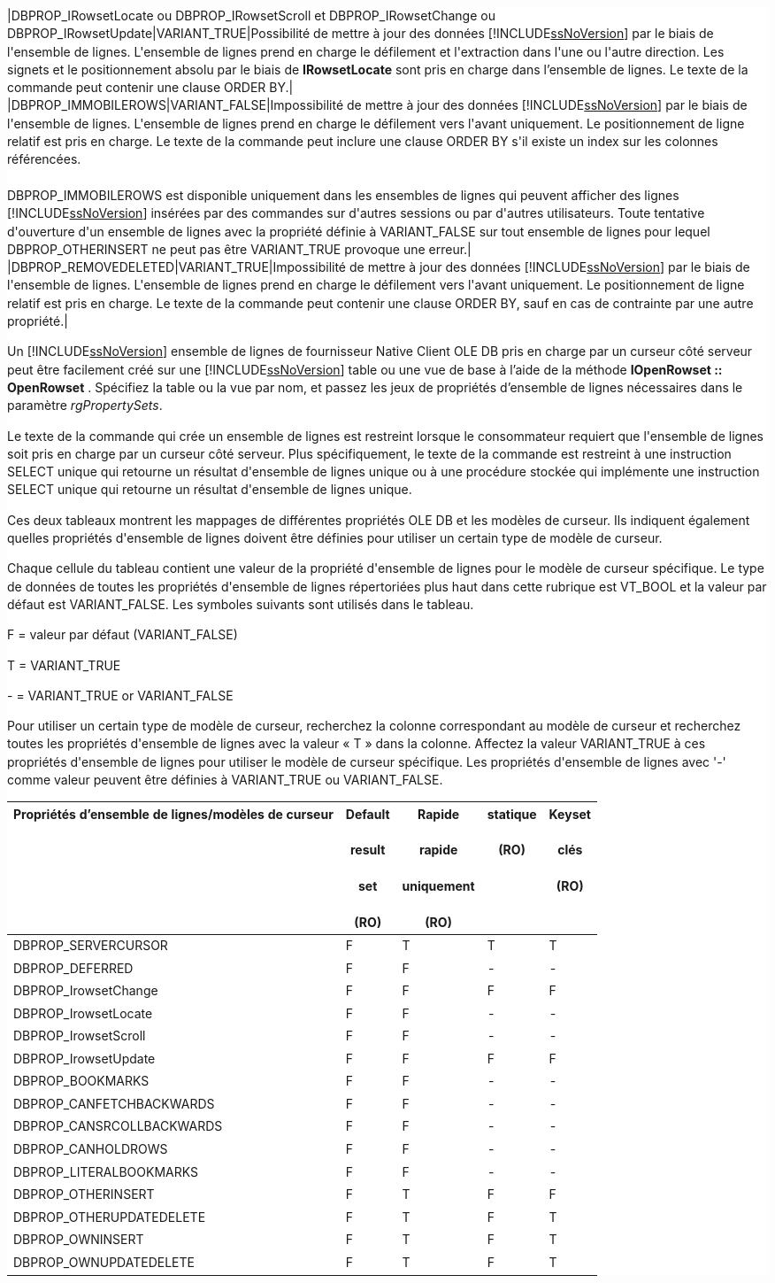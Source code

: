 |DBPROP_IRowsetLocate ou DBPROP_IRowsetScroll et DBPROP_IRowsetChange ou DBPROP_IRowsetUpdate|VARIANT_TRUE|Possibilité de mettre à jour des données [!INCLUDE[ssNoVersion](../../includes/ssnoversion-md.md)] par le biais de l'ensemble de lignes. L'ensemble de lignes prend en charge le défilement et l'extraction dans l'une ou l'autre direction. Les signets et le positionnement absolu par le biais de **IRowsetLocate** sont pris en charge dans l’ensemble de lignes. Le texte de la commande peut contenir une clause ORDER BY.|  
|DBPROP_IMMOBILEROWS|VARIANT_FALSE|Impossibilité de mettre à jour des données [!INCLUDE[ssNoVersion](../../includes/ssnoversion-md.md)] par le biais de l'ensemble de lignes. L'ensemble de lignes prend en charge le défilement vers l'avant uniquement. Le positionnement de ligne relatif est pris en charge. Le texte de la commande peut inclure une clause ORDER BY s'il existe un index sur les colonnes référencées.<br /><br /> DBPROP_IMMOBILEROWS est disponible uniquement dans les ensembles de lignes qui peuvent afficher des lignes [!INCLUDE[ssNoVersion](../../includes/ssnoversion-md.md)] insérées par des commandes sur d'autres sessions ou par d'autres utilisateurs. Toute tentative d'ouverture d'un ensemble de lignes avec la propriété définie à VARIANT_FALSE sur tout ensemble de lignes pour lequel DBPROP_OTHERINSERT ne peut pas être VARIANT_TRUE provoque une erreur.|  
|DBPROP_REMOVEDELETED|VARIANT_TRUE|Impossibilité de mettre à jour des données [!INCLUDE[ssNoVersion](../../includes/ssnoversion-md.md)] par le biais de l'ensemble de lignes. L'ensemble de lignes prend en charge le défilement vers l'avant uniquement. Le positionnement de ligne relatif est pris en charge. Le texte de la commande peut contenir une clause ORDER BY, sauf en cas de contrainte par une autre propriété.|  
  
 Un [!INCLUDE[ssNoVersion](../../includes/ssnoversion-md.md)] ensemble de lignes de fournisseur Native Client OLE DB pris en charge par un curseur côté serveur peut être facilement créé sur une [!INCLUDE[ssNoVersion](../../includes/ssnoversion-md.md)] table ou une vue de base à l’aide de la méthode **IOpenRowset :: OpenRowset** . Spécifiez la table ou la vue par nom, et passez les jeux de propriétés d’ensemble de lignes nécessaires dans le paramètre *rgPropertySets*.  
  
 Le texte de la commande qui crée un ensemble de lignes est restreint lorsque le consommateur requiert que l'ensemble de lignes soit pris en charge par un curseur côté serveur. Plus spécifiquement, le texte de la commande est restreint à une instruction SELECT unique qui retourne un résultat d'ensemble de lignes unique ou à une procédure stockée qui implémente une instruction SELECT unique qui retourne un résultat d'ensemble de lignes unique.  
  
 Ces deux tableaux montrent les mappages de différentes propriétés OLE DB et les modèles de curseur. Ils indiquent également quelles propriétés d'ensemble de lignes doivent être définies pour utiliser un certain type de modèle de curseur.  
  
 Chaque cellule du tableau contient une valeur de la propriété d'ensemble de lignes pour le modèle de curseur spécifique. Le type de données de toutes les propriétés d'ensemble de lignes répertoriées plus haut dans cette rubrique est VT_BOOL et la valeur par défaut est VARIANT_FALSE. Les symboles suivants sont utilisés dans le tableau.  
  
 F = valeur par défaut (VARIANT_FALSE)  
  
 T = VARIANT_TRUE  
  
 \- = VARIANT_TRUE or VARIANT_FALSE  
  
 Pour utiliser un certain type de modèle de curseur, recherchez la colonne correspondant au modèle de curseur et recherchez toutes les propriétés d'ensemble de lignes avec la valeur « T » dans la colonne. Affectez la valeur VARIANT_TRUE à ces propriétés d'ensemble de lignes pour utiliser le modèle de curseur spécifique. Les propriétés d'ensemble de lignes avec '-' comme valeur peuvent être définies à VARIANT_TRUE ou VARIANT_FALSE.  
  
|Propriétés d’ensemble de lignes/modèles de curseur|Default<br /><br /> result<br /><br /> set<br /><br /> (RO)|Rapide<br /><br /> rapide<br /><br /> uniquement<br /><br /> (RO)|statique<br /><br /> (RO)|Keyset<br /><br /> clés<br /><br /> (RO)|  
|--------------------------------------|-------------------------------------------|--------------------------------------------|-----------------------|----------------------------------|  
|DBPROP_SERVERCURSOR|F|T|T|T|  
|DBPROP_DEFERRED|F|F|-|-|  
|DBPROP_IrowsetChange|F|F|F|F|  
|DBPROP_IrowsetLocate|F|F|-|-|  
|DBPROP_IrowsetScroll|F|F|-|-|  
|DBPROP_IrowsetUpdate|F|F|F|F|  
|DBPROP_BOOKMARKS|F|F|-|-|  
|DBPROP_CANFETCHBACKWARDS|F|F|-|-|  
|DBPROP_CANSRCOLLBACKWARDS|F|F|-|-|  
|DBPROP_CANHOLDROWS|F|F|-|-|  
|DBPROP_LITERALBOOKMARKS|F|F|-|-|  
|DBPROP_OTHERINSERT|F|T|F|F|  
|DBPROP_OTHERUPDATEDELETE|F|T|F|T|  
|DBPROP_OWNINSERT|F|T|F|T|  
|DBPROP_OWNUPDATEDELETE|F|T|F|T|  